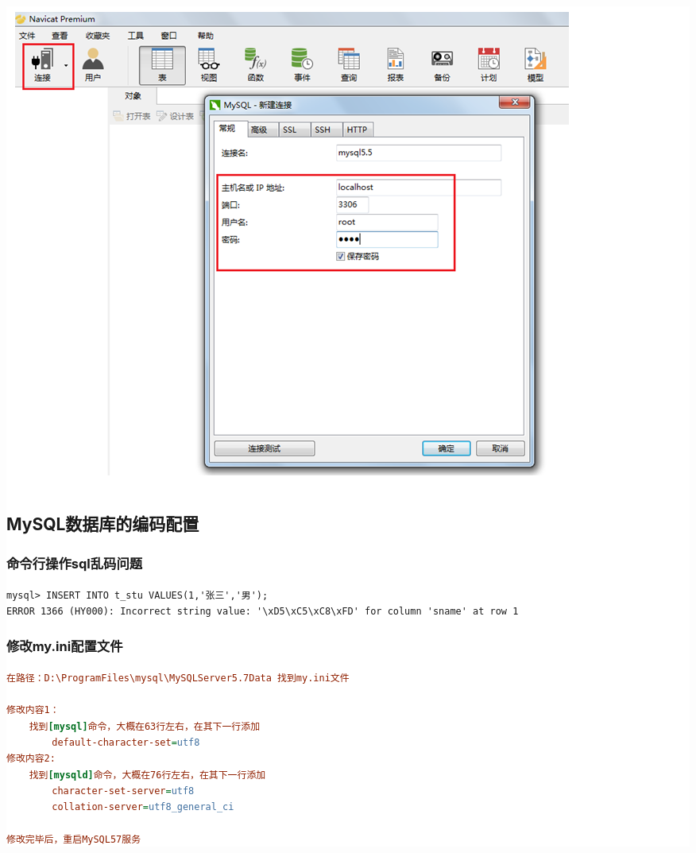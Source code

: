 ![](MySQL5.7安装文档.assets//1557378069584.png)

## MySQL数据库的编码配置

### 命令行操作sql乱码问题

```mysql
mysql> INSERT INTO t_stu VALUES(1,'张三','男');
ERROR 1366 (HY000): Incorrect string value: '\xD5\xC5\xC8\xFD' for column 'sname' at row 1
```

### 修改my.ini配置文件

```ini
在路径：D:\ProgramFiles\mysql\MySQLServer5.7Data 找到my.ini文件

修改内容1：
	找到[mysql]命令，大概在63行左右，在其下一行添加 
		default-character-set=utf8
修改内容2:
	找到[mysqld]命令，大概在76行左右，在其下一行添加
		character-set-server=utf8
		collation-server=utf8_general_ci

修改完毕后，重启MySQL57服务
```
